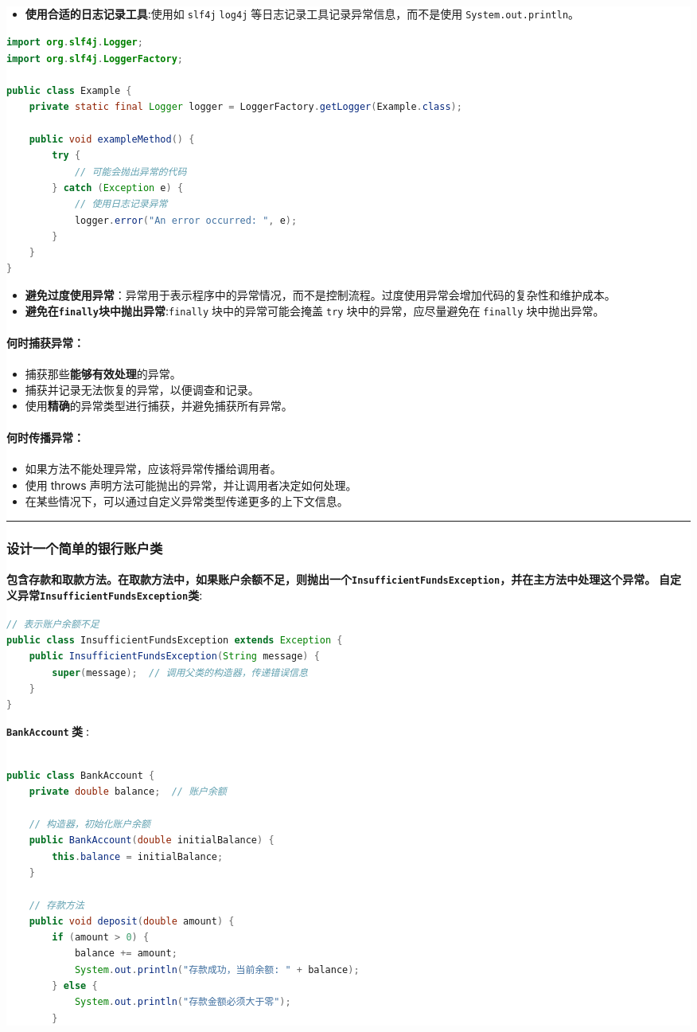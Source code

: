 - **使用合适的日志记录工具**:使用如 `slf4j` `log4j` 等日志记录工具记录异常信息，而不是使用 `System.out.println`。
```java
import org.slf4j.Logger;
import org.slf4j.LoggerFactory;
 
public class Example {
    private static final Logger logger = LoggerFactory.getLogger(Example.class);
 
    public void exampleMethod() {
        try {
            // 可能会抛出异常的代码
        } catch (Exception e) {
            // 使用日志记录异常
            logger.error("An error occurred: ", e);
        }
    }
}
```
- **避免过度使用异常**：异常用于表示程序中的异常情况，而不是控制流程。过度使用异常会增加代码的复杂性和维护成本。
- **避免在`finally`块中抛出异常**:`finally` 块中的异常可能会掩盖 `try` 块中的异常，应尽量避免在 `finally` 块中抛出异常。

#### 何时捕获异常：
- 捕获那些**能够有效处理**的异常。
- 捕获并记录无法恢复的异常，以便调查和记录。
- 使用**精确**的异常类型进行捕获，并避免捕获所有异常。
#### 何时传播异常：

- 如果方法不能处理异常，应该将异常传播给调用者。
- 使用 throws 声明方法可能抛出的异常，并让调用者决定如何处理。
- 在某些情况下，可以通过自定义异常类型传递更多的上下文信息。

---

### 设计一个简单的银行账户类

**包含存款和取款方法。在取款方法中，如果账户余额不足，则抛出一个`InsufficientFundsException`，并在主方法中处理这个异常。**
**自定义异常`InsufficientFundsException`类**:

```java
// 表示账户余额不足
public class InsufficientFundsException extends Exception {
    public InsufficientFundsException(String message) {
        super(message);  // 调用父类的构造器，传递错误信息
    }
}
```
**`BankAccount` 类** :

```java

public class BankAccount {
    private double balance;  // 账户余额

    // 构造器，初始化账户余额
    public BankAccount(double initialBalance) {
        this.balance = initialBalance;
    }

    // 存款方法
    public void deposit(double amount) {
        if (amount > 0) {
            balance += amount;
            System.out.println("存款成功，当前余额: " + balance);
        } else {
            System.out.println("存款金额必须大于零");
        }
```